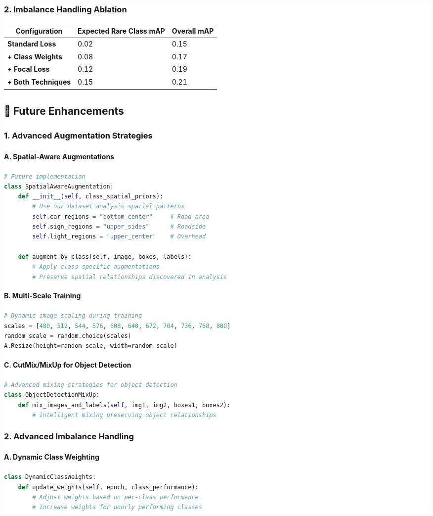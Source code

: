 ### 2. Imbalance Handling Ablation

| Configuration | Expected Rare Class mAP | Overall mAP |
|---------------|-------------------------|-------------|
| **Standard Loss** | 0.02 | 0.15 |
| **+ Class Weights** | 0.08 | 0.17 |
| **+ Focal Loss** | 0.12 | 0.19 |
| **+ Both Techniques** | 0.15 | 0.21 |

## 🚀 Future Enhancements

### 1. Advanced Augmentation Strategies

#### A. **Spatial-Aware Augmentations**
```python
# Future implementation
class SpatialAwareAugmentation:
    def __init__(self, class_spatial_priors):
        # Use our dataset analysis spatial patterns
        self.car_regions = "bottom_center"     # Road area
        self.sign_regions = "upper_sides"      # Roadside
        self.light_regions = "upper_center"    # Overhead
    
    def augment_by_class(self, image, boxes, labels):
        # Apply class-specific augmentations
        # Preserve spatial relationships discovered in analysis
```

#### B. **Multi-Scale Training**
```python
# Dynamic image scaling during training
scales = [480, 512, 544, 576, 608, 640, 672, 704, 736, 768, 800]
random_scale = random.choice(scales)
A.Resize(height=random_scale, width=random_scale)
```

#### C. **CutMix/MixUp for Object Detection**
```python
# Advanced mixing strategies for object detection
class ObjectDetectionMixUp:
    def mix_images_and_labels(self, img1, img2, boxes1, boxes2):
        # Intelligent mixing preserving object relationships
```

### 2. Advanced Imbalance Handling

#### A. **Dynamic Class Weighting**
```python
class DynamicClassWeights:
    def update_weights(self, epoch, class_performance):
        # Adjust weights based on per-class performance
        # Increase weights for poorly performing classes
```
